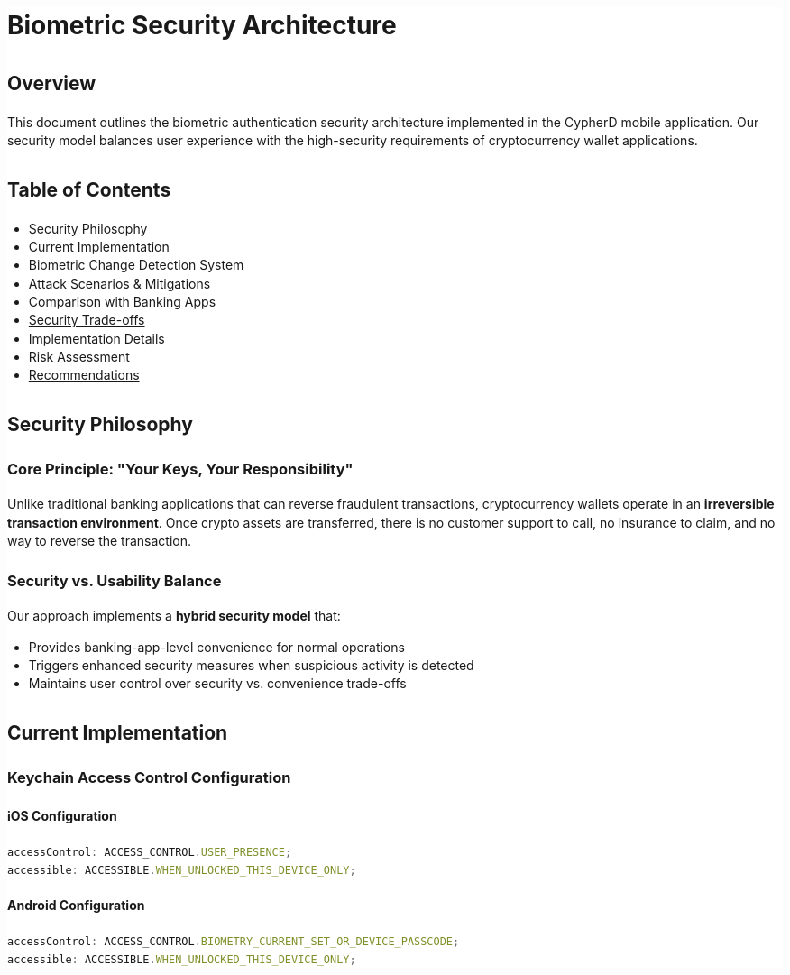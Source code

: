 # Biometric Security Architecture

## Overview

This document outlines the biometric authentication security architecture implemented in the CypherD mobile application. Our security model balances user experience with the high-security requirements of cryptocurrency wallet applications.

## Table of Contents

- [Security Philosophy](#security-philosophy)
- [Current Implementation](#current-implementation)
- [Biometric Change Detection System](#biometric-change-detection-system)
- [Attack Scenarios & Mitigations](#attack-scenarios--mitigations)
- [Comparison with Banking Apps](#comparison-with-banking-apps)
- [Security Trade-offs](#security-trade-offs)
- [Implementation Details](#implementation-details)
- [Risk Assessment](#risk-assessment)
- [Recommendations](#recommendations)

## Security Philosophy

### Core Principle: **"Your Keys, Your Responsibility"**

Unlike traditional banking applications that can reverse fraudulent transactions, cryptocurrency wallets operate in an **irreversible transaction environment**. Once crypto assets are transferred, there is no customer support to call, no insurance to claim, and no way to reverse the transaction.

### Security vs. Usability Balance

Our approach implements a **hybrid security model** that:

- Provides banking-app-level convenience for normal operations
- Triggers enhanced security measures when suspicious activity is detected
- Maintains user control over security vs. convenience trade-offs

## Current Implementation

### Keychain Access Control Configuration

#### iOS Configuration

```typescript
accessControl: ACCESS_CONTROL.USER_PRESENCE;
accessible: ACCESSIBLE.WHEN_UNLOCKED_THIS_DEVICE_ONLY;
```

#### Android Configuration

```typescript
accessControl: ACCESS_CONTROL.BIOMETRY_CURRENT_SET_OR_DEVICE_PASSCODE;
accessible: ACCESSIBLE.WHEN_UNLOCKED_THIS_DEVICE_ONLY;
```
